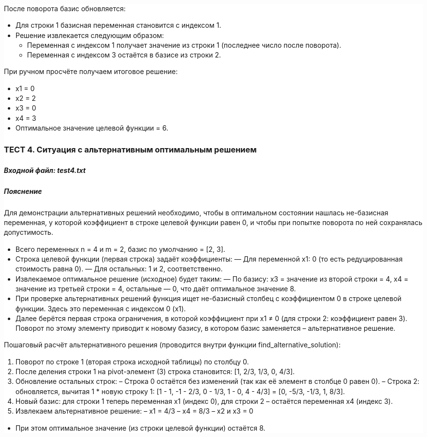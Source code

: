 После поворота базис обновляется:
- Для строки 1 базисная переменная становится с индексом 1.
- Решение извлекается следующим образом:
  * Переменная с индексом 1 получает значение из строки 1 (последнее число после поворота).
  * Переменная с индексом 3 остаётся в базисе из строки 2.

При ручном просчёте получаем итоговое решение:
- x1 = 0
- x2 = 2
- x3 = 0
- x4 = 3
- Оптимальное значение целевой функции = 6.

### ТЕСТ 4. Ситуация с альтернативным оптимальным решением
##### Входной файл: test4.txt
##### Пояснение
Для демонстрации альтернативных решений необходимо, чтобы в оптимальном состоянии нашлась не-базисная переменная, у которой 
коэффициент в строке целевой функции равен 0, и чтобы при попытке поворота по ней сохранялась допустимость.

* Всего переменных n = 4 и m = 2, базис по умолчанию = [2, 3].
* Строка целевой функции (первая строка) задаёт коэффициенты:
  — Для переменной x1: 0 (то есть редуцированная стоимость равна 0).
  — Для остальных: 1 и 2, соответственно.
* Извлекаемое оптимальное решение (исходное) будет таким:
— По базису: x3 = значение из второй строки = 4, x4 = значение из третьей строки = 4, остальные — 0, что даёт оптимальное 
значение 8.
* При проверке альтернативных решений функция ищет не-базисный столбец с коэффициентом 0 в строке целевой функции. 
Здесь это переменная с индексом 0 (x1).
* Далее берётся первая строка ограничения, в которой коэффициент при x1 ≠ 0 (для строки 2: коэффициент равен 3). 
Поворот по этому элементу приводит к новому базису, в котором базис заменяется – альтернативное решение.

Пошаговый расчёт альтернативного решения (проводится внутри функции find_alternative_solution):
1. Поворот по строке 1 (вторая строка исходной таблицы) по столбцу 0.
2. После деления строки 1 на pivot-элемент (3) строка становится:
[1, 2/3, 1/3, 0, 4/3].
3. Обновление остальных строк:
– Строка 0 остаётся без изменений (так как её элемент в столбце 0 равен 0).
– Строка 2: обновляется, вычитая 1 * новую строку 1:
[1 - 1, -1 - 2/3, 0 - 1/3, 1 - 0, 4 - 4/3] = [0, -5/3, -1/3, 1, 8/3].
4. Новый базис: для строки 1 теперь переменная x1 (индекс 0), для строки 2 – остаётся переменная x4 (индекс 3).
5. Извлекаем альтернативное решение:
– x1 = 4/3
– x4 = 8/3
– x2 и x3 = 0
- При этом оптимальное значение (из строки целевой функции) остаётся 8.
